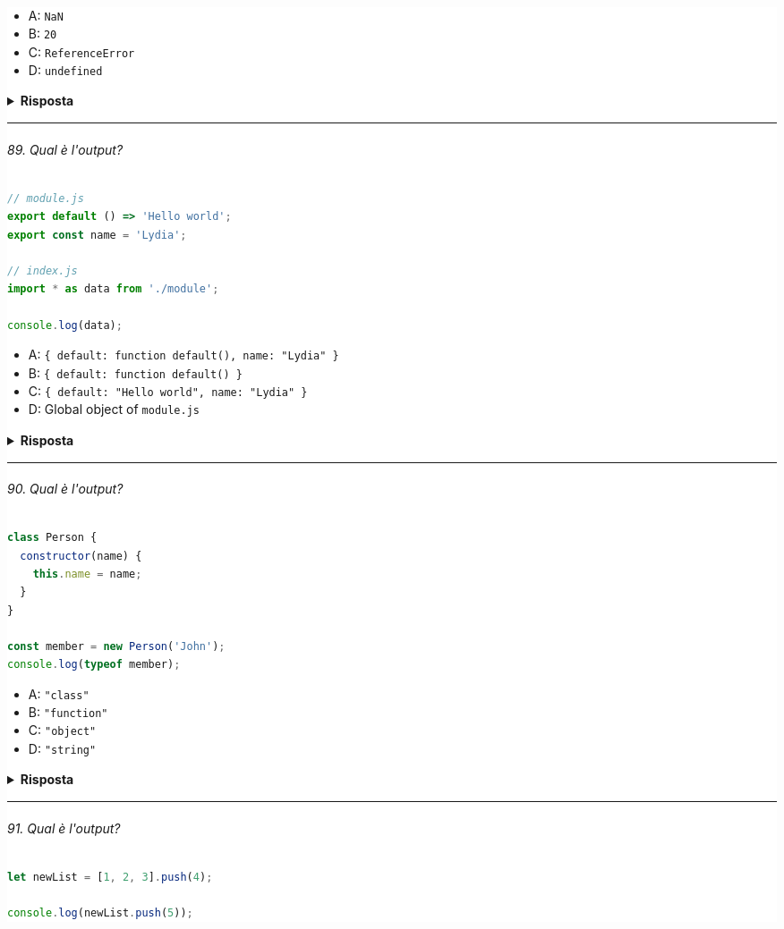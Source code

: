- A: `NaN`
- B: `20`
- C: `ReferenceError`
- D: `undefined`

<details><summary><b>Risposta</b></summary></details>

---

###### 89. Qual è l'output?

```javascript
// module.js
export default () => 'Hello world';
export const name = 'Lydia';

// index.js
import * as data from './module';

console.log(data);
```

- A: `{ default: function default(), name: "Lydia" }`
- B: `{ default: function default() }`
- C: `{ default: "Hello world", name: "Lydia" }`
- D: Global object of `module.js`

<details><summary><b>Risposta</b></summary></details>

---

###### 90. Qual è l'output?

```javascript
class Person {
  constructor(name) {
    this.name = name;
  }
}

const member = new Person('John');
console.log(typeof member);
```

- A: `"class"`
- B: `"function"`
- C: `"object"`
- D: `"string"`

<details><summary><b>Risposta</b></summary></details>

---

###### 91. Qual è l'output?

```javascript
let newList = [1, 2, 3].push(4);

console.log(newList.push(5));
```


  [Symbol('a')]: 'b',